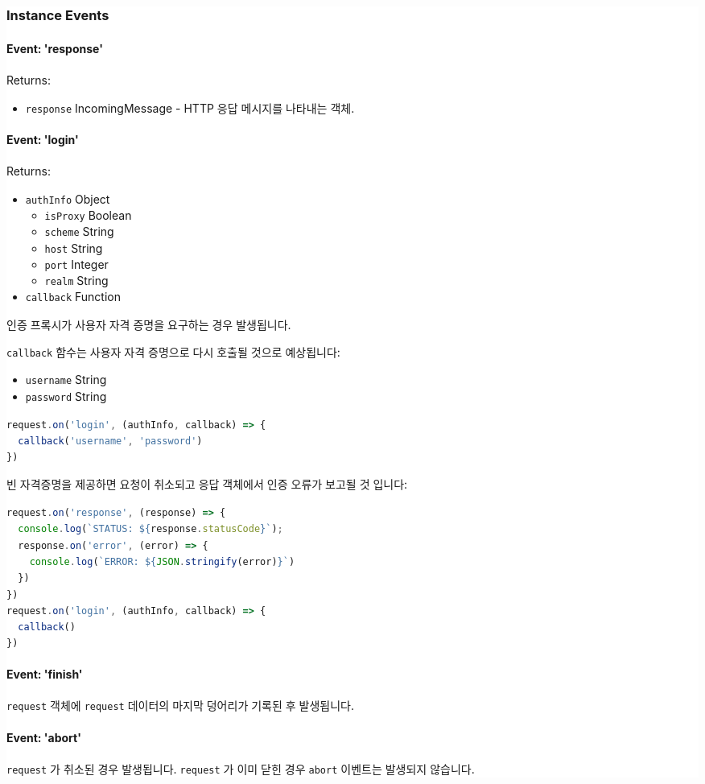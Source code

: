 ### Instance Events

#### Event: 'response'

Returns:

* `response` IncomingMessage - HTTP 응답 메시지를 나타내는 객체.

#### Event: 'login'

Returns:

* `authInfo` Object
  * `isProxy` Boolean
  * `scheme` String
  * `host` String
  * `port` Integer
  * `realm` String
* `callback` Function

인증 프록시가 사용자 자격 증명을 요구하는 경우 발생됩니다.

`callback` 함수는 사용자 자격 증명으로 다시 호출될 것으로 예상됩니다:

* `username` String
* `password` String

```JavaScript
request.on('login', (authInfo, callback) => {
  callback('username', 'password')
})
```

빈 자격증명을 제공하면 요청이 취소되고 응답 객체에서 인증 오류가 보고될 것
입니다:

```JavaScript
request.on('response', (response) => {
  console.log(`STATUS: ${response.statusCode}`);
  response.on('error', (error) => {
    console.log(`ERROR: ${JSON.stringify(error)}`)
  })
})
request.on('login', (authInfo, callback) => {
  callback()
})
```

#### Event: 'finish'

`request` 객체에 `request` 데이터의 마지막 덩어리가 기록된 후 발생됩니다.

#### Event: 'abort'

`request` 가 취소된 경우 발생됩니다. `request` 가 이미 닫힌 경우 `abort`
이벤트는 발생되지 않습니다.
